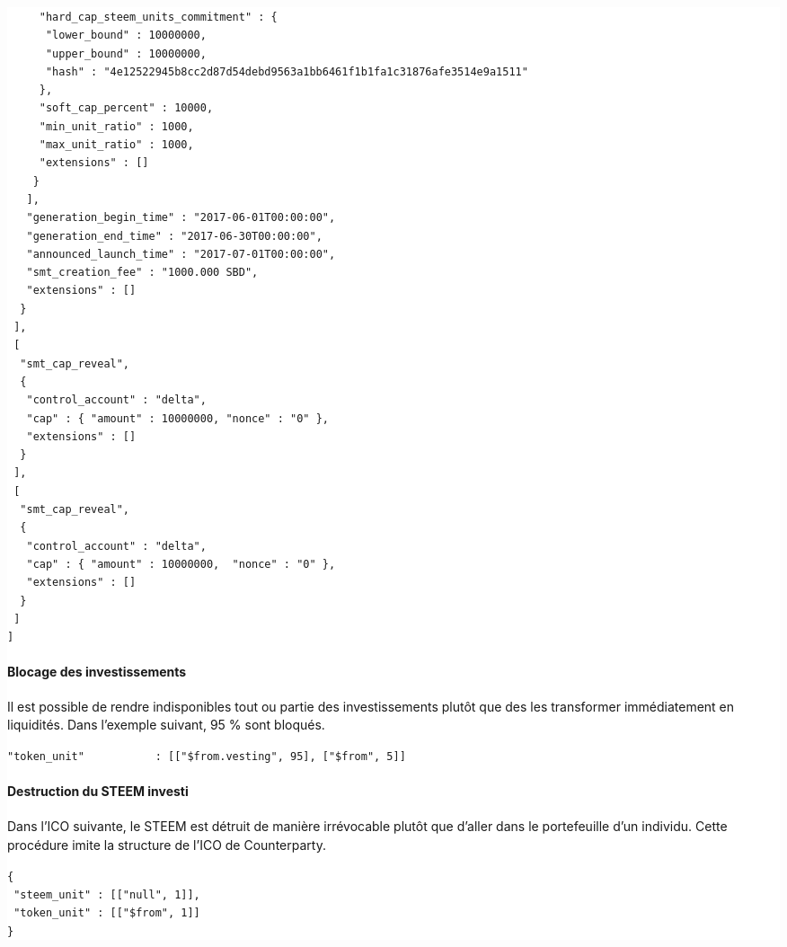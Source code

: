 ```
     "hard_cap_steem_units_commitment" : {
      "lower_bound" : 10000000,
      "upper_bound" : 10000000,
      "hash" : "4e12522945b8cc2d87d54debd9563a1bb6461f1b1fa1c31876afe3514e9a1511"
     },
     "soft_cap_percent" : 10000,
     "min_unit_ratio" : 1000,
     "max_unit_ratio" : 1000,
     "extensions" : []
    }
   ],
   "generation_begin_time" : "2017-06-01T00:00:00",
   "generation_end_time" : "2017-06-30T00:00:00",
   "announced_launch_time" : "2017-07-01T00:00:00",
   "smt_creation_fee" : "1000.000 SBD",
   "extensions" : []
  }
 ],
 [
  "smt_cap_reveal",
  {
   "control_account" : "delta",
   "cap" : { "amount" : 10000000, "nonce" : "0" },
   "extensions" : []
  }
 ],
 [
  "smt_cap_reveal",
  {
   "control_account" : "delta",
   "cap" : { "amount" : 10000000,  "nonce" : "0" },
   "extensions" : []
  }
 ]
]
```

#### Blocage des investissements

Il est possible de rendre indisponibles tout ou partie des investissements plutôt que des les transformer immédiatement en liquidités. Dans l’exemple suivant, 95 % sont bloqués.

```
"token_unit"           : [["$from.vesting", 95], ["$from", 5]]
```

#### Destruction du STEEM investi

Dans l’ICO suivante, le STEEM est détruit de manière irrévocable plutôt que d’aller dans le portefeuille d’un individu. Cette procédure imite la structure de l’ICO de Counterparty.

```
{
 "steem_unit" : [["null", 1]],
 "token_unit" : [["$from", 1]]
}
```
